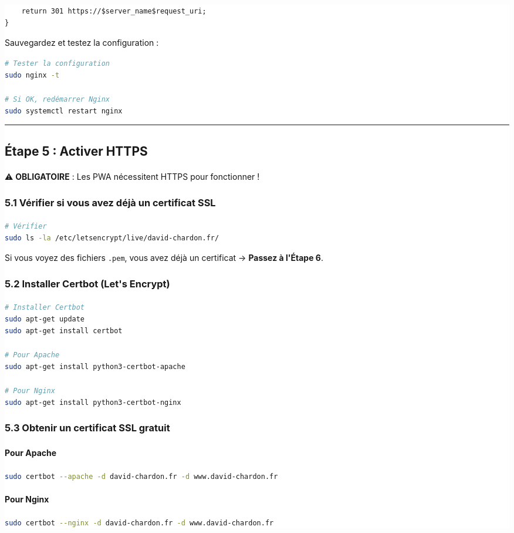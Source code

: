 ```nginx
    return 301 https://$server_name$request_uri;
}
```

Sauvegardez et testez la configuration :

```bash
# Tester la configuration
sudo nginx -t

# Si OK, redémarrer Nginx
sudo systemctl restart nginx
```

---

## Étape 5 : Activer HTTPS

⚠️ **OBLIGATOIRE** : Les PWA nécessitent HTTPS pour fonctionner !

### 5.1 Vérifier si vous avez déjà un certificat SSL

```bash
# Vérifier
sudo ls -la /etc/letsencrypt/live/david-chardon.fr/
```

Si vous voyez des fichiers `.pem`, vous avez déjà un certificat → **Passez à l'Étape 6**.

### 5.2 Installer Certbot (Let's Encrypt)

```bash
# Installer Certbot
sudo apt-get update
sudo apt-get install certbot

# Pour Apache
sudo apt-get install python3-certbot-apache

# Pour Nginx
sudo apt-get install python3-certbot-nginx
```

### 5.3 Obtenir un certificat SSL gratuit

#### Pour Apache

```bash
sudo certbot --apache -d david-chardon.fr -d www.david-chardon.fr
```

#### Pour Nginx

```bash
sudo certbot --nginx -d david-chardon.fr -d www.david-chardon.fr
```
